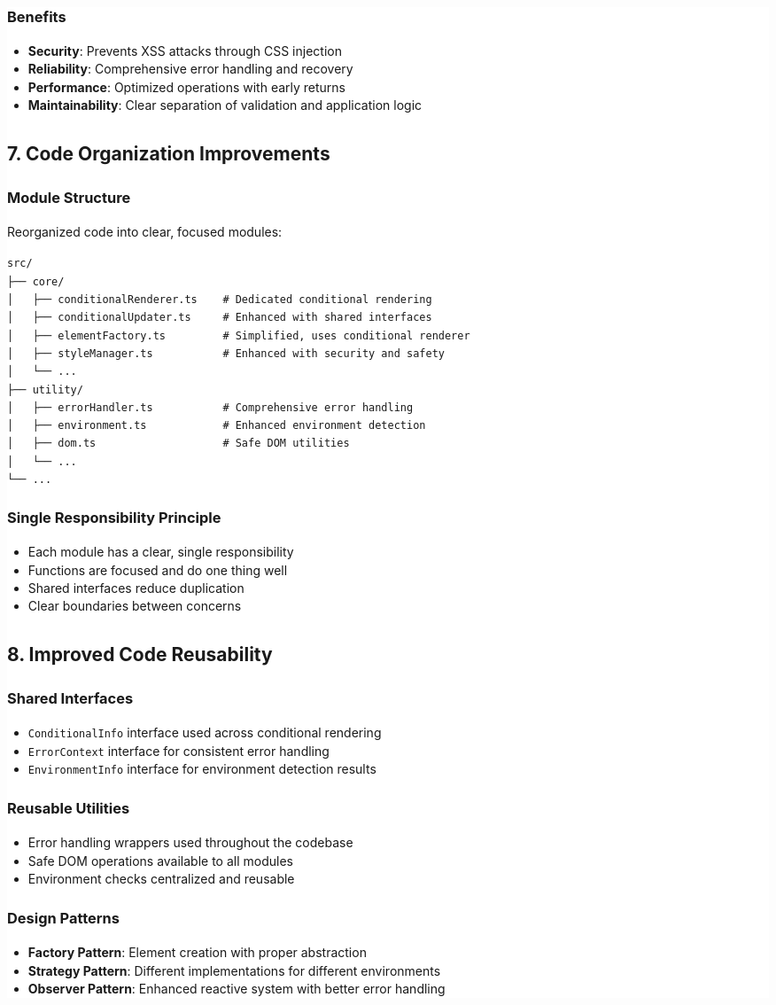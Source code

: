 ### Benefits
- **Security**: Prevents XSS attacks through CSS injection
- **Reliability**: Comprehensive error handling and recovery
- **Performance**: Optimized operations with early returns
- **Maintainability**: Clear separation of validation and application logic

## 7. Code Organization Improvements

### Module Structure
Reorganized code into clear, focused modules:

```
src/
├── core/
│   ├── conditionalRenderer.ts    # Dedicated conditional rendering
│   ├── conditionalUpdater.ts     # Enhanced with shared interfaces
│   ├── elementFactory.ts         # Simplified, uses conditional renderer
│   ├── styleManager.ts           # Enhanced with security and safety
│   └── ...
├── utility/
│   ├── errorHandler.ts           # Comprehensive error handling
│   ├── environment.ts            # Enhanced environment detection
│   ├── dom.ts                    # Safe DOM utilities
│   └── ...
└── ...
```

### Single Responsibility Principle
- Each module has a clear, single responsibility
- Functions are focused and do one thing well
- Shared interfaces reduce duplication
- Clear boundaries between concerns

## 8. Improved Code Reusability

### Shared Interfaces
- `ConditionalInfo` interface used across conditional rendering
- `ErrorContext` interface for consistent error handling
- `EnvironmentInfo` interface for environment detection results

### Reusable Utilities
- Error handling wrappers used throughout the codebase
- Safe DOM operations available to all modules
- Environment checks centralized and reusable

### Design Patterns
- **Factory Pattern**: Element creation with proper abstraction
- **Strategy Pattern**: Different implementations for different environments
- **Observer Pattern**: Enhanced reactive system with better error handling
